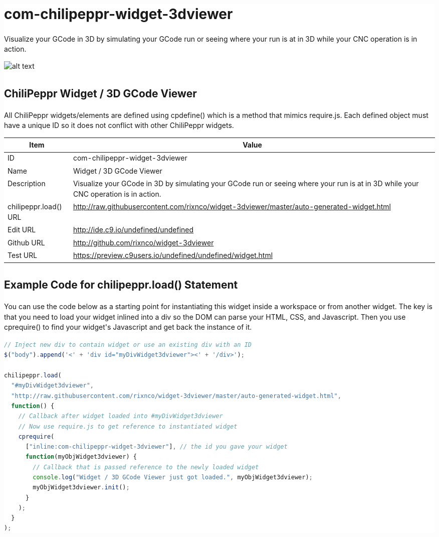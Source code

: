 # com-chilipeppr-widget-3dviewer
Visualize your GCode in 3D by simulating your GCode run or seeing where your run is at in 3D while your CNC operation is in action.

![alt text](screenshot.png "Screenshot")

## ChiliPeppr Widget / 3D GCode Viewer

All ChiliPeppr widgets/elements are defined using cpdefine() which is a method
that mimics require.js. Each defined object must have a unique ID so it does
not conflict with other ChiliPeppr widgets.

| Item                  | Value           |
| -------------         | ------------- | 
| ID                    | com-chilipeppr-widget-3dviewer |
| Name                  | Widget / 3D GCode Viewer |
| Description           | Visualize your GCode in 3D by simulating your GCode run or seeing where your run is at in 3D while your CNC operation is in action. |
| chilipeppr.load() URL | http://raw.githubusercontent.com/rixnco/widget-3dviewer/master/auto-generated-widget.html |
| Edit URL              | http://ide.c9.io/undefined/undefined |
| Github URL            | http://github.com/rixnco/widget-3dviewer |
| Test URL              | https://preview.c9users.io/undefined/undefined/widget.html |

## Example Code for chilipeppr.load() Statement

You can use the code below as a starting point for instantiating this widget 
inside a workspace or from another widget. The key is that you need to load 
your widget inlined into a div so the DOM can parse your HTML, CSS, and 
Javascript. Then you use cprequire() to find your widget's Javascript and get 
back the instance of it.

```javascript
// Inject new div to contain widget or use an existing div with an ID
$("body").append('<' + 'div id="myDivWidget3dviewer"><' + '/div>');

chilipeppr.load(
  "#myDivWidget3dviewer",
  "http://raw.githubusercontent.com/rixnco/widget-3dviewer/master/auto-generated-widget.html",
  function() {
    // Callback after widget loaded into #myDivWidget3dviewer
    // Now use require.js to get reference to instantiated widget
    cprequire(
      ["inline:com-chilipeppr-widget-3dviewer"], // the id you gave your widget
      function(myObjWidget3dviewer) {
        // Callback that is passed reference to the newly loaded widget
        console.log("Widget / 3D GCode Viewer just got loaded.", myObjWidget3dviewer);
        myObjWidget3dviewer.init();
      }
    );
  }
);

```
